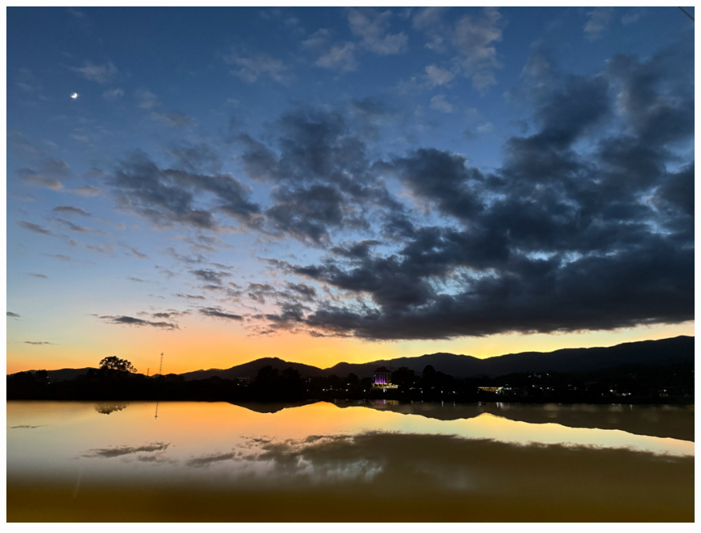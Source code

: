 <a href="20251028_036.JPG" target="_blank"><img src="20251028_036.JPG" alt="サンプル画像" class="responsive-media"></a>